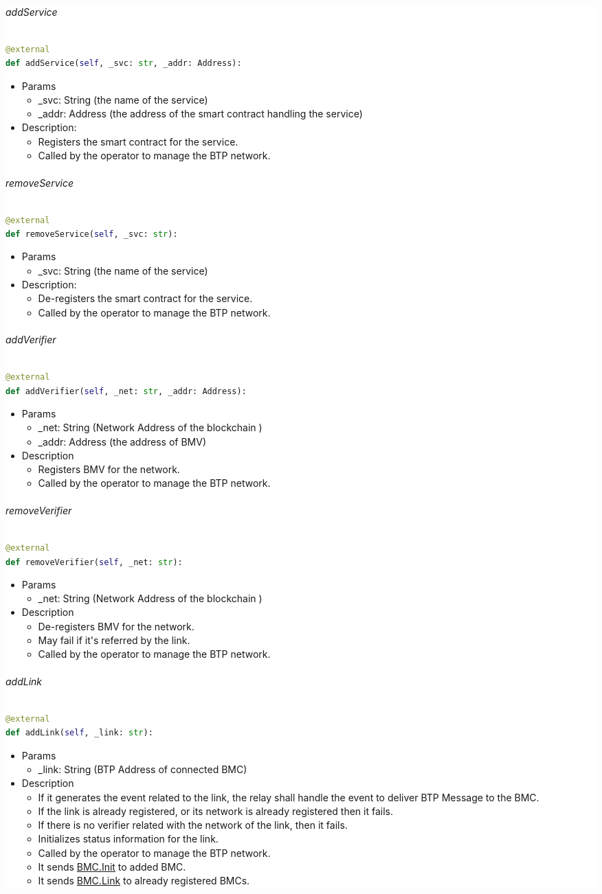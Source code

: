 ###### addService
```python
@external
def addService(self, _svc: str, _addr: Address):
```
* Params
  - _svc: String (the name of the service)
  - _addr: Address (the address of the smart contract handling the service)
* Description:
  - Registers the smart contract for the service.
  - Called by the operator to manage the BTP network.

###### removeService
```python
@external
def removeService(self, _svc: str):
```
* Params
  - _svc: String (the name of the service)
* Description:
  - De-registers the smart contract for the service.
  - Called by the operator to manage the BTP network.

###### addVerifier
```python
@external
def addVerifier(self, _net: str, _addr: Address):
```
* Params
  - _net: String (Network Address of the blockchain )
  - _addr: Address (the address of BMV)
* Description
  - Registers BMV for the network.
  - Called by the operator to manage the BTP network.

###### removeVerifier
```python
@external
def removeVerifier(self, _net: str):
```
* Params
  - _net: String (Network Address of the blockchain )
* Description
  - De-registers BMV for the network.
  - May fail if it's referred by the link.
  - Called by the operator to manage the BTP network.

###### addLink
```python
@external
def addLink(self, _link: str):
```
* Params
  - _link: String (BTP Address of connected BMC)
* Description
  - If it generates the event related to the link, the relay shall
    handle the event to deliver BTP Message to the BMC.
  - If the link is already registered, or its network is already
    registered then it fails.
  - If there is no verifier related with the network of the link,
    then it fails.
  - Initializes status information for the link.
  - Called by the operator to manage the BTP network.
  - It sends [BMC.Init](#init-message) to added BMC.
  - It sends [BMC.Link](#link-message) to already registered BMCs.
